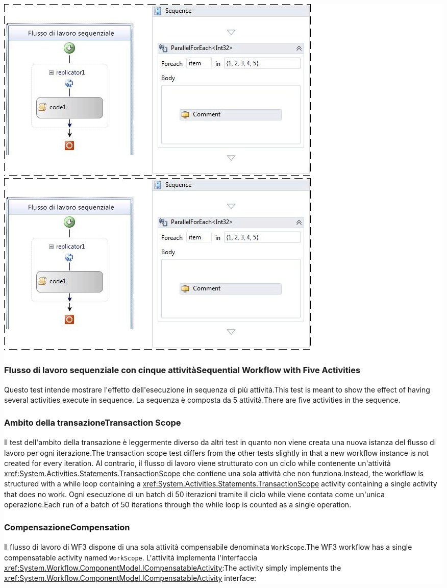  <span data-ttu-id="ce1c3-224">![WF3 Attività ReplicatorActivity e attività ParallelForEach di WF4](../../../docs/framework/windows-workflow-foundation/media/replicatorandparallelforeach.gif "ReplicatorAndParallelForEach")</span><span class="sxs-lookup"><span data-stu-id="ce1c3-224">![WF3 ReplicatorActivity and WF4 ParallelForEach](../../../docs/framework/windows-workflow-foundation/media/replicatorandparallelforeach.gif "ReplicatorAndParallelForEach")</span></span>  
  
### <a name="sequential-workflow-with-five-activities"></a><span data-ttu-id="ce1c3-225">Flusso di lavoro sequenziale con cinque attività</span><span class="sxs-lookup"><span data-stu-id="ce1c3-225">Sequential Workflow with Five Activities</span></span>  
 <span data-ttu-id="ce1c3-226">Questo test intende mostrare l'effetto dell'esecuzione in sequenza di più attività.</span><span class="sxs-lookup"><span data-stu-id="ce1c3-226">This test is meant to show the effect of having several activities execute in sequence.</span></span>  <span data-ttu-id="ce1c3-227">La sequenza è composta da 5 attività.</span><span class="sxs-lookup"><span data-stu-id="ce1c3-227">There are five activities in the sequence.</span></span>  
  
### <a name="transaction-scope"></a><span data-ttu-id="ce1c3-228">Ambito della transazione</span><span class="sxs-lookup"><span data-stu-id="ce1c3-228">Transaction Scope</span></span>  
 <span data-ttu-id="ce1c3-229">Il test dell'ambito della transazione è leggermente diverso da altri test in quanto non viene creata una nuova istanza del flusso di lavoro per ogni iterazione.</span><span class="sxs-lookup"><span data-stu-id="ce1c3-229">The transaction scope test differs from the other tests slightly in that a new workflow instance is not created for every iteration.</span></span>  <span data-ttu-id="ce1c3-230">Al contrario, il flusso di lavoro viene strutturato con un ciclo while contenente un'attività <xref:System.Activities.Statements.TransactionScope> che contiene una sola attività che non funziona.</span><span class="sxs-lookup"><span data-stu-id="ce1c3-230">Instead, the workflow is structured with a while loop containing a <xref:System.Activities.Statements.TransactionScope> activity containing a single activity that does no work.</span></span>  <span data-ttu-id="ce1c3-231">Ogni esecuzione di un batch di 50 iterazioni tramite il ciclo while viene contata come un'unica operazione.</span><span class="sxs-lookup"><span data-stu-id="ce1c3-231">Each run of a batch of 50 iterations through the while loop is counted as a single operation.</span></span>  
  
### <a name="compensation"></a><span data-ttu-id="ce1c3-232">Compensazione</span><span class="sxs-lookup"><span data-stu-id="ce1c3-232">Compensation</span></span>  
 <span data-ttu-id="ce1c3-233">Il flusso di lavoro di WF3 dispone di una sola attività compensabile denominata `WorkScope`.</span><span class="sxs-lookup"><span data-stu-id="ce1c3-233">The WF3 workflow has a single compensatable activity named `WorkScope`.</span></span>  <span data-ttu-id="ce1c3-234">L'attività implementa l'interfaccia <xref:System.Workflow.ComponentModel.ICompensatableActivity>:</span><span class="sxs-lookup"><span data-stu-id="ce1c3-234">The activity simply implements the <xref:System.Workflow.ComponentModel.ICompensatableActivity> interface:</span></span>  
  